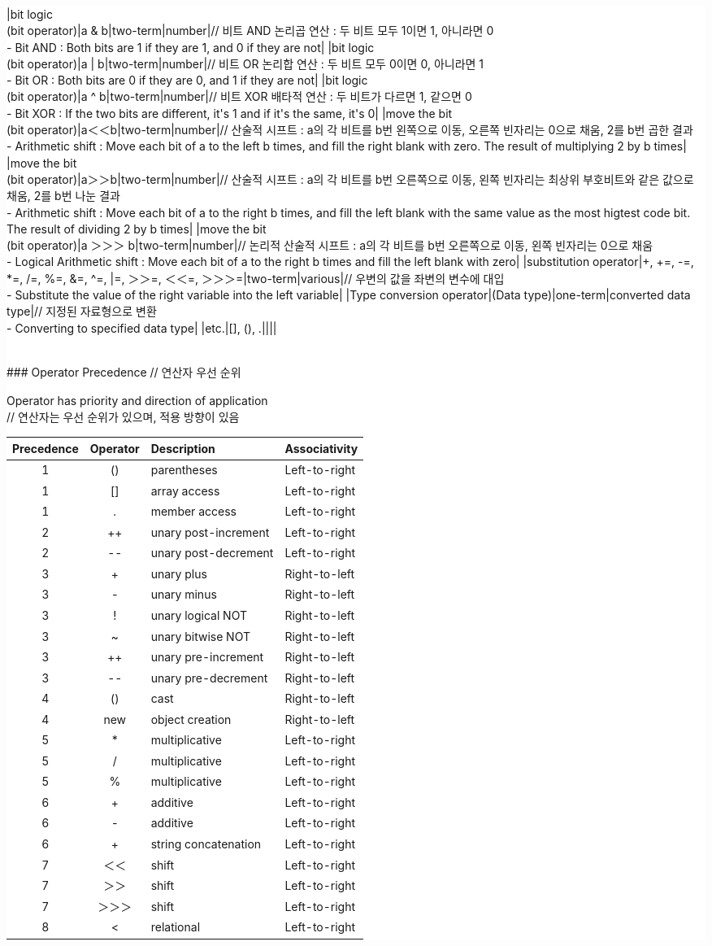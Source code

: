 |bit logic<br />(bit operator)|a & b|two-term|number|// 비트 AND 논리곱 연산 : 두 비트 모두 1이면 1, 아니라면 0<br />- Bit AND : Both bits are 1 if they are 1, and 0 if they are not|
|bit logic<br />(bit operator)|a \| b|two-term|number|// 비트 OR 논리합 연산 : 두 비트 모두 0이면 0, 아니라면 1<br />- Bit OR : Both bits are 0 if they are 0, and 1 if they are not|
|bit logic<br />(bit operator)|a ^ b|two-term|number|// 비트 XOR 배타적 연산 : 두 비트가 다르면 1, 같으면 0<br />- Bit XOR : If the two bits are different, it's 1 and if it's the same, it's 0|
|move the bit<br />(bit operator)|a＜＜b|two-term|number|// 산술적 시프트 : a의 각 비트를 b번 왼쪽으로 이동, 오른쪽 빈자리는 0으로 채움, 2를 b번 곱한 결과<br />- Arithmetic shift : Move each bit of a to the left b times, and fill the right blank with zero. The result of multiplying 2 by b times|
|move the bit<br />(bit operator)|a＞＞b|two-term|number|// 산술적 시프트 : a의 각 비트를 b번 오른쪽으로 이동, 왼쪽 빈자리는 최상위 부호비트와 같은 값으로 채움, 2를 b번 나눈 결과<br />- Arithmetic shift : Move each bit of a to the right b times, and fill the left blank with the same value as the most higtest code bit. The result of dividing 2 by b times|
|move the bit<br />(bit operator)|a ＞＞＞ b|two-term|number|// 논리적 산술적 시프트 : a의 각 비트를 b번 오른쪽으로 이동, 왼쪽 빈자리는 0으로 채움<br />- Logical Arithmetic shift : Move each bit of a to the right b times and fill the left blank with zero|
|substitution operator|+, +=, -=, *=, /=, %=, &=, ^=, \|=, ＞＞=, ＜＜=, ＞＞＞=|two-term|various|// 우변의 값을 좌변의 변수에 대입<br />- Substitute the value of the right variable into the left variable|
|Type conversion operator|(Data type)|one-term|converted data type|// 지정된 자료형으로 변환<br />- Converting to specified data type|
|etc.|[], (), .||||
   
<br />
### Operator Precedence   
// 연산자 우선 순위   
   
Operator has priority and direction of application   
// 연산자는 우선 순위가 있으며, 적용 방향이 있음   
   
|Precedence|Operator|Description|Associativity|
|:---:|:---:|:---|:---|
|1|()|parentheses|Left-to-right|
|1|[]|array access|Left-to-right|
|1|.|member access|Left-to-right|
|2|++|unary post-increment|Left-to-right|
|2|--|unary post-decrement|Left-to-right|
|3|+|unary plus|Right-to-left|
|3|-|unary minus|Right-to-left|
|3|!|unary logical NOT|Right-to-left|
|3|~|unary bitwise NOT|Right-to-left|
|3|++|unary pre-increment|Right-to-left|
|3|--|unary pre-decrement|Right-to-left|
|4|()|cast|Right-to-left|
|4|new|object creation|Right-to-left|
|5|*|multiplicative|Left-to-right|
|5|/|multiplicative|Left-to-right|
|5|%|multiplicative|Left-to-right|
|6|+|additive|Left-to-right|
|6|-|additive|Left-to-right|
|6|+|string concatenation|Left-to-right|
|7|＜＜|shift|Left-to-right|
|7|＞＞|shift|Left-to-right|
|7|＞＞＞|shift|Left-to-right|
|8|<|relational|Left-to-right|